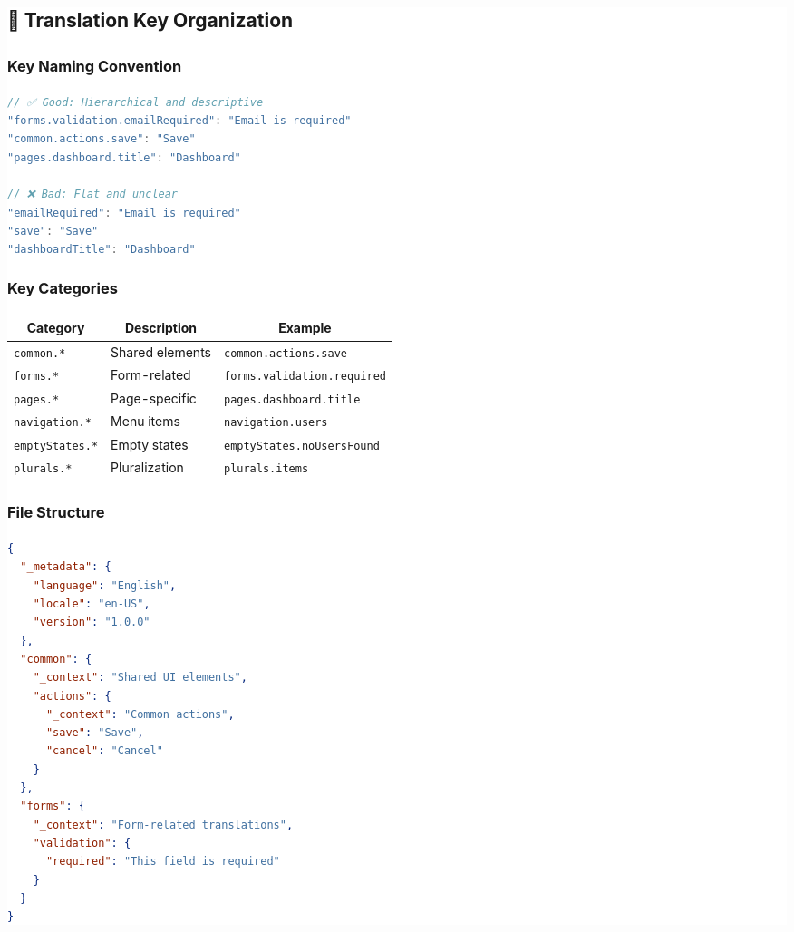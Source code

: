 ## 🔑 Translation Key Organization

### Key Naming Convention

```typescript
// ✅ Good: Hierarchical and descriptive
"forms.validation.emailRequired": "Email is required"
"common.actions.save": "Save"
"pages.dashboard.title": "Dashboard"

// ❌ Bad: Flat and unclear
"emailRequired": "Email is required"
"save": "Save"
"dashboardTitle": "Dashboard"
```

### Key Categories

| Category | Description | Example |
|----------|-------------|---------|
| `common.*` | Shared elements | `common.actions.save` |
| `forms.*` | Form-related | `forms.validation.required` |
| `pages.*` | Page-specific | `pages.dashboard.title` |
| `navigation.*` | Menu items | `navigation.users` |
| `emptyStates.*` | Empty states | `emptyStates.noUsersFound` |
| `plurals.*` | Pluralization | `plurals.items` |

### File Structure

```json
{
  "_metadata": {
    "language": "English",
    "locale": "en-US",
    "version": "1.0.0"
  },
  "common": {
    "_context": "Shared UI elements",
    "actions": {
      "_context": "Common actions",
      "save": "Save",
      "cancel": "Cancel"
    }
  },
  "forms": {
    "_context": "Form-related translations",
    "validation": {
      "required": "This field is required"
    }
  }
}
```
